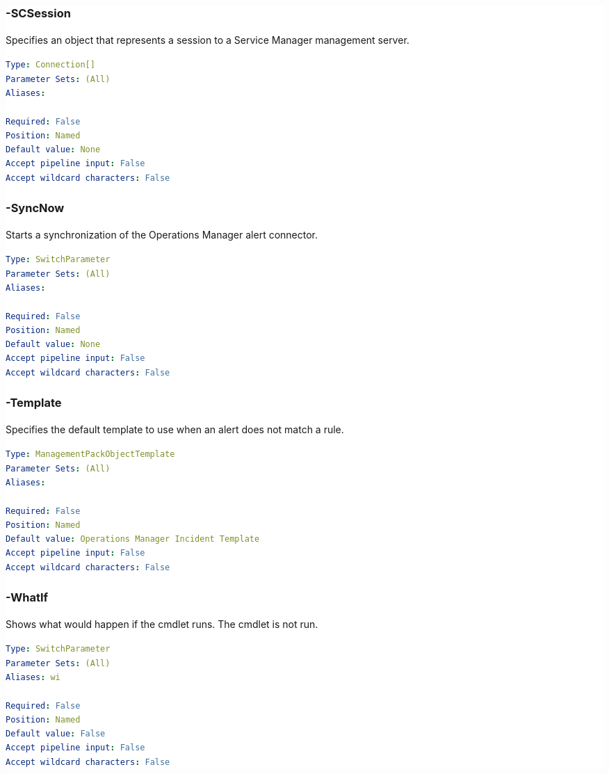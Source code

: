 ### -SCSession
Specifies an object that represents a session to a Service Manager management server.

```yaml
Type: Connection[]
Parameter Sets: (All)
Aliases: 

Required: False
Position: Named
Default value: None
Accept pipeline input: False
Accept wildcard characters: False
```

### -SyncNow
Starts a synchronization of the Operations Manager alert connector.

```yaml
Type: SwitchParameter
Parameter Sets: (All)
Aliases: 

Required: False
Position: Named
Default value: None
Accept pipeline input: False
Accept wildcard characters: False
```

### -Template
Specifies the default template to use when an alert does not match a rule.

```yaml
Type: ManagementPackObjectTemplate
Parameter Sets: (All)
Aliases: 

Required: False
Position: Named
Default value: Operations Manager Incident Template
Accept pipeline input: False
Accept wildcard characters: False
```

### -WhatIf
Shows what would happen if the cmdlet runs.
The cmdlet is not run.

```yaml
Type: SwitchParameter
Parameter Sets: (All)
Aliases: wi

Required: False
Position: Named
Default value: False
Accept pipeline input: False
Accept wildcard characters: False
```
